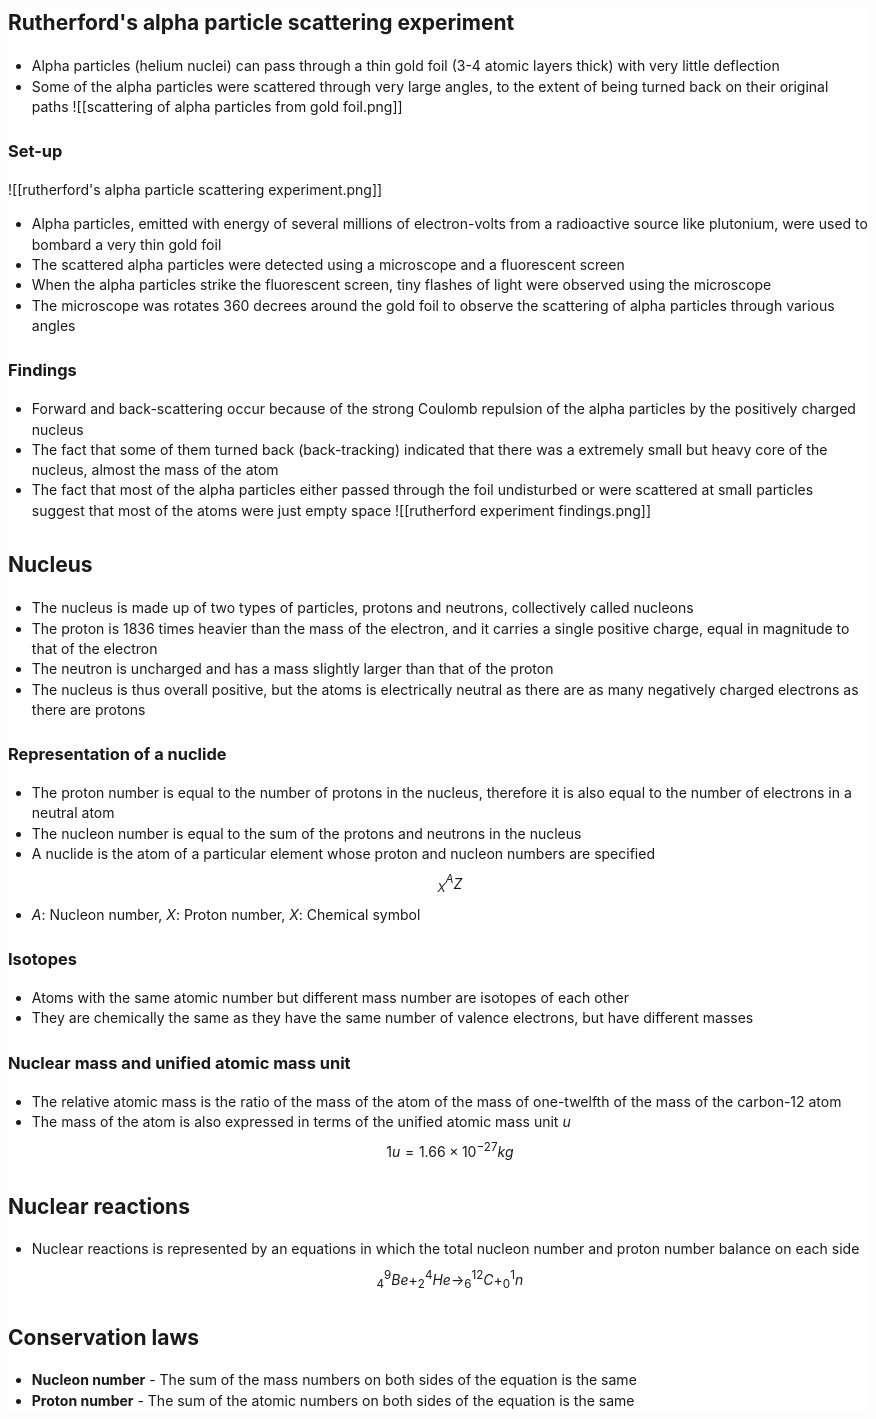 ## Rutherford's alpha particle scattering experiment
- Alpha particles (helium nuclei) can pass through a thin gold foil (3-4 atomic layers thick) with very little deflection
- Some of the alpha particles were scattered through very large angles, to the extent of being turned back on their original paths
![[scattering of alpha particles from gold foil.png]]
### Set-up
![[rutherford's alpha particle scattering experiment.png]]
- Alpha particles, emitted with energy of several millions of electron-volts from a radioactive source like plutonium, were used to bombard a very thin gold foil
- The scattered alpha particles were detected using a microscope and a fluorescent screen
- When the alpha particles strike the fluorescent screen, tiny flashes of light were observed using the microscope
- The microscope was rotates 360 decrees around the gold foil to observe the scattering of alpha particles through various angles
### Findings
- Forward and back-scattering occur because of the strong Coulomb repulsion of the alpha particles by the positively charged nucleus
- The fact that some of them turned back (back-tracking) indicated that there was a extremely small but heavy core of the nucleus, almost the mass of the atom
- The fact that most of the alpha particles either passed through the foil undisturbed or were scattered at small particles suggest that most of the atoms were just empty space
![[rutherford experiment findings.png]]
## Nucleus
- The nucleus is made up of two types of particles, protons and neutrons, collectively called nucleons
- The proton is 1836 times heavier than the mass of the electron, and it carries a single positive charge, equal in magnitude to that of the electron
- The neutron is uncharged and has a mass slightly larger than that of the proton
- The nucleus is thus overall positive, but the atoms is electrically neutral as there are as many negatively charged electrons as there are protons
### Representation of a nuclide
- The proton number is equal to the number of protons in the nucleus, therefore it is also equal to the number of electrons in a neutral atom
- The nucleon number is equal to the sum of the protons and neutrons in the nucleus
- A nuclide is the atom of a particular element whose proton and nucleon numbers are specified
$$^A_XZ$$
- $A$: Nucleon number, $X$: Proton number, $X$: Chemical symbol
### Isotopes
- Atoms with the same atomic number but different mass number are isotopes of each other
- They are chemically the same as they have the same number of valence electrons, but have different masses
### Nuclear mass and unified atomic mass unit
- The relative atomic mass is the ratio of the mass of the atom of the mass of one-twelfth of the mass of the carbon-12 atom
- The mass of the atom is also expressed in terms of the unified atomic mass unit $u$
$$1u=1.66\times10^{-27}kg$$
## Nuclear reactions
- Nuclear reactions is represented by an equations in which the total nucleon number and proton number balance on each side
$$^9_4Be+^4_2He\rightarrow ^{12}_6C+^1_0n$$
## Conservation laws
- **Nucleon number** - The sum of the mass numbers on both sides of the equation is the same
- **Proton number** - The sum of the atomic numbers on both sides of the equation is the same